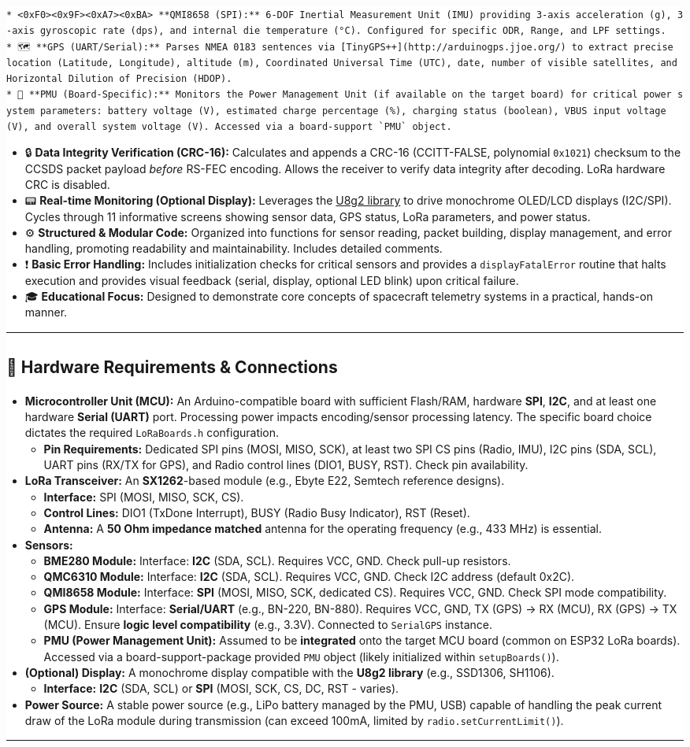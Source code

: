     * <0xF0><0x9F><0xA7><0xBA> **QMI8658 (SPI):** 6-DOF Inertial Measurement Unit (IMU) providing 3-axis acceleration (g), 3-axis gyroscopic rate (dps), and internal die temperature (°C). Configured for specific ODR, Range, and LPF settings.
    * 🗺️ **GPS (UART/Serial):** Parses NMEA 0183 sentences via [TinyGPS++](http://arduinogps.jjoe.org/) to extract precise location (Latitude, Longitude), altitude (m), Coordinated Universal Time (UTC), date, number of visible satellites, and Horizontal Dilution of Precision (HDOP).
    * 🔋 **PMU (Board-Specific):** Monitors the Power Management Unit (if available on the target board) for critical power system parameters: battery voltage (V), estimated charge percentage (%), charging status (boolean), VBUS input voltage (V), and overall system voltage (V). Accessed via a board-support `PMU` object.
* 🔒 **Data Integrity Verification (CRC-16):** Calculates and appends a CRC-16 (CCITT-FALSE, polynomial `0x1021`) checksum to the CCSDS packet payload *before* RS-FEC encoding. Allows the receiver to verify data integrity after decoding. LoRa hardware CRC is disabled.
* 📟 **Real-time Monitoring (Optional Display):** Leverages the [U8g2 library](https://github.com/olikraus/u8g2) to drive monochrome OLED/LCD displays (I2C/SPI). Cycles through 11 informative screens showing sensor data, GPS status, LoRa parameters, and power status.
* ⚙️ **Structured & Modular Code:** Organized into functions for sensor reading, packet building, display management, and error handling, promoting readability and maintainability. Includes detailed comments.
* ❗ **Basic Error Handling:** Includes initialization checks for critical sensors and provides a `displayFatalError` routine that halts execution and provides visual feedback (serial, display, optional LED blink) upon critical failure.
* 🎓 **Educational Focus:** Designed to demonstrate core concepts of spacecraft telemetry systems in a practical, hands-on manner.

---

## 🔌 Hardware Requirements & Connections

* **Microcontroller Unit (MCU):** An Arduino-compatible board with sufficient Flash/RAM, hardware **SPI**, **I2C**, and at least one hardware **Serial (UART)** port. Processing power impacts encoding/sensor processing latency. The specific board choice dictates the required `LoRaBoards.h` configuration.
    * **Pin Requirements:** Dedicated SPI pins (MOSI, MISO, SCK), at least two SPI CS pins (Radio, IMU), I2C pins (SDA, SCL), UART pins (RX/TX for GPS), and Radio control lines (DIO1, BUSY, RST). Check pin availability.
* **LoRa Transceiver:** An **SX1262**-based module (e.g., Ebyte E22, Semtech reference designs).
    * **Interface:** SPI (MOSI, MISO, SCK, CS).
    * **Control Lines:** DIO1 (TxDone Interrupt), BUSY (Radio Busy Indicator), RST (Reset).
    * **Antenna:** A **50 Ohm impedance matched** antenna for the operating frequency (e.g., 433 MHz) is essential.
* **Sensors:**
    * **BME280 Module:** Interface: **I2C** (SDA, SCL). Requires VCC, GND. Check pull-up resistors.
    * **QMC6310 Module:** Interface: **I2C** (SDA, SCL). Requires VCC, GND. Check I2C address (default 0x2C).
    * **QMI8658 Module:** Interface: **SPI** (MOSI, MISO, SCK, dedicated CS). Requires VCC, GND. Check SPI mode compatibility.
    * **GPS Module:** Interface: **Serial/UART** (e.g., BN-220, BN-880). Requires VCC, GND, TX (GPS) -> RX (MCU), RX (GPS) -> TX (MCU). Ensure **logic level compatibility** (e.g., 3.3V). Connected to `SerialGPS` instance.
    * **PMU (Power Management Unit):** Assumed to be **integrated** onto the target MCU board (common on ESP32 LoRa boards). Accessed via a board-support-package provided `PMU` object (likely initialized within `setupBoards()`).
* **(Optional) Display:** A monochrome display compatible with the **U8g2 library** (e.g., SSD1306, SH1106).
    * **Interface:** **I2C** (SDA, SCL) or **SPI** (MOSI, SCK, CS, DC, RST - varies).
* **Power Source:** A stable power source (e.g., LiPo battery managed by the PMU, USB) capable of handling the peak current draw of the LoRa module during transmission (can exceed 100mA, limited by `radio.setCurrentLimit()`).

---